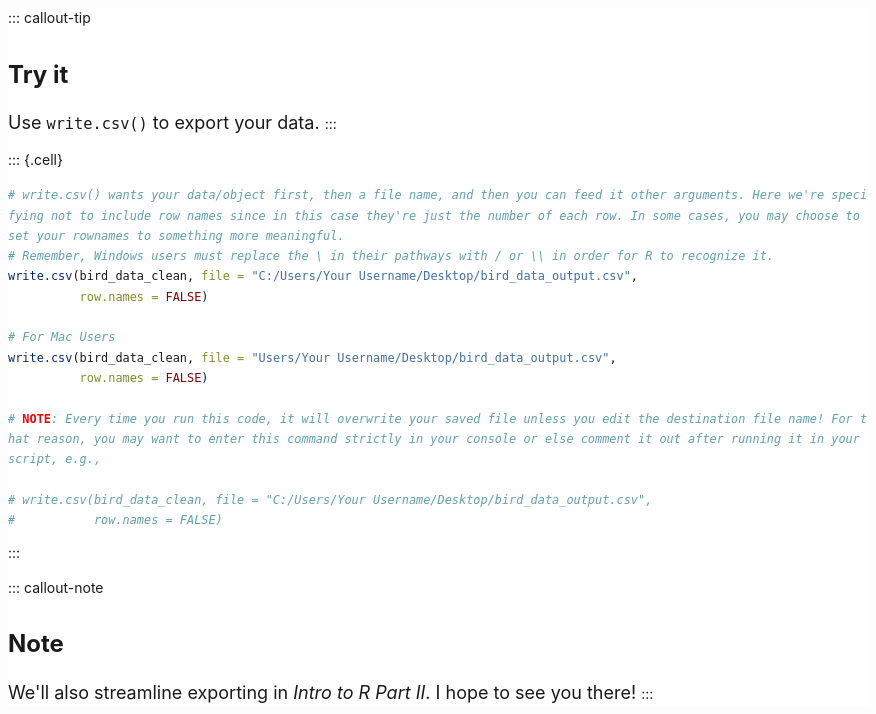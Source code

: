 ::: callout-tip
## <font size="5"> Try it </font>

<font size="4"> Use `write.csv()` to export your data. </font>
:::


::: {.cell}

```{.r .cell-code}
# write.csv() wants your data/object first, then a file name, and then you can feed it other arguments. Here we're specifying not to include row names since in this case they're just the number of each row. In some cases, you may choose to set your rownames to something more meaningful.
# Remember, Windows users must replace the \ in their pathways with / or \\ in order for R to recognize it.
write.csv(bird_data_clean, file = "C:/Users/Your Username/Desktop/bird_data_output.csv",
          row.names = FALSE)

# For Mac Users
write.csv(bird_data_clean, file = "Users/Your Username/Desktop/bird_data_output.csv",
          row.names = FALSE)

# NOTE: Every time you run this code, it will overwrite your saved file unless you edit the destination file name! For that reason, you may want to enter this command strictly in your console or else comment it out after running it in your script, e.g., 

# write.csv(bird_data_clean, file = "C:/Users/Your Username/Desktop/bird_data_output.csv", 
#           row.names = FALSE)
```
:::


::: callout-note
## <font size="5"> Note </font>

<font size="4"> We'll also streamline exporting in *Intro to R Part II*. I hope to see you there! </font>
:::
